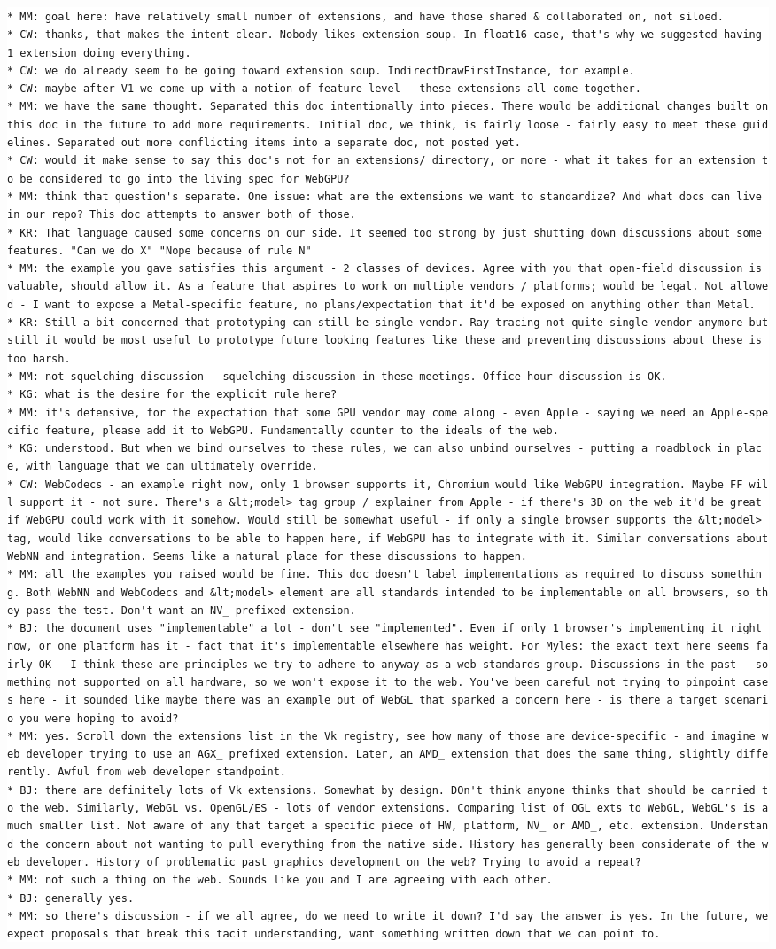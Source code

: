     * MM: goal here: have relatively small number of extensions, and have those shared & collaborated on, not siloed.
    * CW: thanks, that makes the intent clear. Nobody likes extension soup. In float16 case, that's why we suggested having 1 extension doing everything.
    * CW: we do already seem to be going toward extension soup. IndirectDrawFirstInstance, for example.
    * CW: maybe after V1 we come up with a notion of feature level - these extensions all come together.
    * MM: we have the same thought. Separated this doc intentionally into pieces. There would be additional changes built on this doc in the future to add more requirements. Initial doc, we think, is fairly loose - fairly easy to meet these guidelines. Separated out more conflicting items into a separate doc, not posted yet.
    * CW: would it make sense to say this doc's not for an extensions/ directory, or more - what it takes for an extension to be considered to go into the living spec for WebGPU?
    * MM: think that question's separate. One issue: what are the extensions we want to standardize? And what docs can live in our repo? This doc attempts to answer both of those.
    * KR: That language caused some concerns on our side. It seemed too strong by just shutting down discussions about some features. "Can we do X" "Nope because of rule N"
    * MM: the example you gave satisfies this argument - 2 classes of devices. Agree with you that open-field discussion is valuable, should allow it. As a feature that aspires to work on multiple vendors / platforms; would be legal. Not allowed - I want to expose a Metal-specific feature, no plans/expectation that it'd be exposed on anything other than Metal.
    * KR: Still a bit concerned that prototyping can still be single vendor. Ray tracing not quite single vendor anymore but still it would be most useful to prototype future looking features like these and preventing discussions about these is too harsh.
    * MM: not squelching discussion - squelching discussion in these meetings. Office hour discussion is OK.
    * KG: what is the desire for the explicit rule here?
    * MM: it's defensive, for the expectation that some GPU vendor may come along - even Apple - saying we need an Apple-specific feature, please add it to WebGPU. Fundamentally counter to the ideals of the web.
    * KG: understood. But when we bind ourselves to these rules, we can also unbind ourselves - putting a roadblock in place, with language that we can ultimately override.
    * CW: WebCodecs - an example right now, only 1 browser supports it, Chromium would like WebGPU integration. Maybe FF will support it - not sure. There's a &lt;model> tag group / explainer from Apple - if there's 3D on the web it'd be great if WebGPU could work with it somehow. Would still be somewhat useful - if only a single browser supports the &lt;model> tag, would like conversations to be able to happen here, if WebGPU has to integrate with it. Similar conversations about WebNN and integration. Seems like a natural place for these discussions to happen.
    * MM: all the examples you raised would be fine. This doc doesn't label implementations as required to discuss something. Both WebNN and WebCodecs and &lt;model> element are all standards intended to be implementable on all browsers, so they pass the test. Don't want an NV_ prefixed extension.
    * BJ: the document uses "implementable" a lot - don't see "implemented". Even if only 1 browser's implementing it right now, or one platform has it - fact that it's implementable elsewhere has weight. For Myles: the exact text here seems fairly OK - I think these are principles we try to adhere to anyway as a web standards group. Discussions in the past - something not supported on all hardware, so we won't expose it to the web. You've been careful not trying to pinpoint cases here - it sounded like maybe there was an example out of WebGL that sparked a concern here - is there a target scenario you were hoping to avoid?
    * MM: yes. Scroll down the extensions list in the Vk registry, see how many of those are device-specific - and imagine web developer trying to use an AGX_ prefixed extension. Later, an AMD_ extension that does the same thing, slightly differently. Awful from web developer standpoint.
    * BJ: there are definitely lots of Vk extensions. Somewhat by design. DOn't think anyone thinks that should be carried to the web. Similarly, WebGL vs. OpenGL/ES - lots of vendor extensions. Comparing list of OGL exts to WebGL, WebGL's is a much smaller list. Not aware of any that target a specific piece of HW, platform, NV_ or AMD_, etc. extension. Understand the concern about not wanting to pull everything from the native side. History has generally been considerate of the web developer. History of problematic past graphics development on the web? Trying to avoid a repeat?
    * MM: not such a thing on the web. Sounds like you and I are agreeing with each other.
    * BJ: generally yes.
    * MM: so there's discussion - if we all agree, do we need to write it down? I'd say the answer is yes. In the future, we expect proposals that break this tacit understanding, want something written down that we can point to.